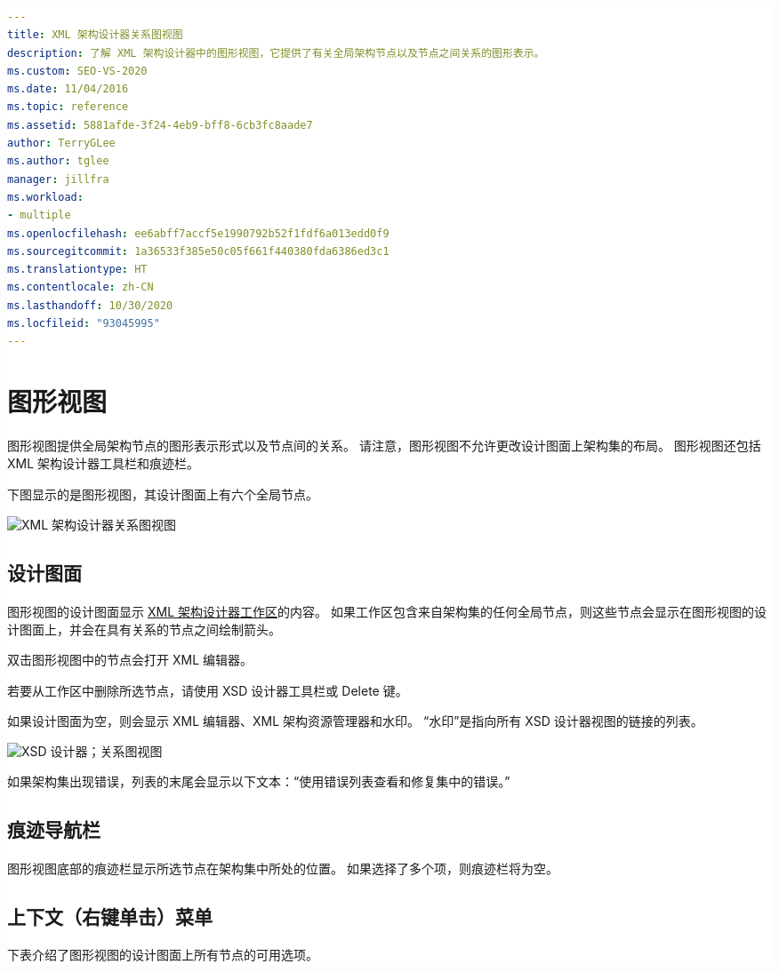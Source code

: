 ```yaml
---
title: XML 架构设计器关系图视图
description: 了解 XML 架构设计器中的图形视图，它提供了有关全局架构节点以及节点之间关系的图形表示。
ms.custom: SEO-VS-2020
ms.date: 11/04/2016
ms.topic: reference
ms.assetid: 5881afde-3f24-4eb9-bff8-6cb3fc8aade7
author: TerryGLee
ms.author: tglee
manager: jillfra
ms.workload:
- multiple
ms.openlocfilehash: ee6abff7accf5e1990792b52f1fdf6a013edd0f9
ms.sourcegitcommit: 1a36533f385e50c05f661f440380fda6386ed3c1
ms.translationtype: HT
ms.contentlocale: zh-CN
ms.lasthandoff: 10/30/2020
ms.locfileid: "93045995"
---
```

# <a name="graph-view"></a>图形视图

图形视图提供全局架构节点的图形表示形式以及节点间的关系。 请注意，图形视图不允许更改设计图面上架构集的布局。 图形视图还包括 XML 架构设计器工具栏和痕迹栏。

下图显示的是图形视图，其设计图面上有六个全局节点。

![XML 架构设计器关系图视图](../xml-tools/media/xsddesigner_graphview.gif)

## <a name="design-surface"></a>设计图面

图形视图的设计图面显示 [XML 架构设计器工作区](../xml-tools/xml-schema-designer-workspace.md)的内容。 如果工作区包含来自架构集的任何全局节点，则这些节点会显示在图形视图的设计图面上，并会在具有关系的节点之间绘制箭头。

双击图形视图中的节点会打开 XML 编辑器。

若要从工作区中删除所选节点，请使用 XSD 设计器工具栏或 Delete 键。

如果设计图面为空，则会显示 XML 编辑器、XML 架构资源管理器和水印。 “水印”是指向所有 XSD 设计器视图的链接的列表。

![XSD 设计器；关系图视图](../xml-tools/media/xsdgraphviewwatermark.gif)

如果架构集出现错误，列表的末尾会显示以下文本：“使用错误列表查看和修复集中的错误。”

## <a name="breadcrumb-bar"></a>痕迹导航栏

图形视图底部的痕迹栏显示所选节点在架构集中所处的位置。 如果选择了多个项，则痕迹栏将为空。

## <a name="context-right-click-menu"></a>上下文（右键单击）菜单

下表介绍了图形视图的设计图面上所有节点的可用选项。
